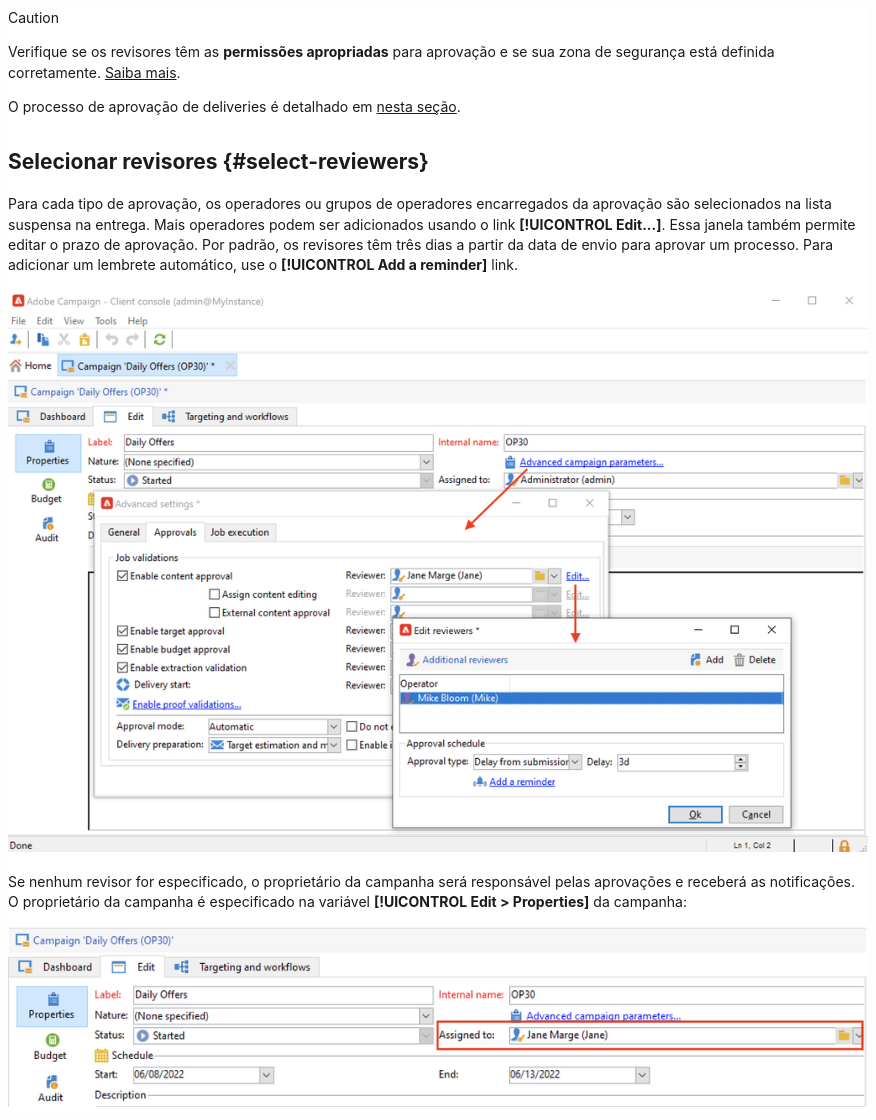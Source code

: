 
>[!CAUTION]
>
>Verifique se os revisores têm as **permissões apropriadas** para aprovação e se sua zona de segurança está definida corretamente. [Saiba mais](#selecting-reviewers).

O processo de aprovação de deliveries é detalhado em [nesta seção](#review-and-approve-deliveries).

## Selecionar revisores {#select-reviewers}

Para cada tipo de aprovação, os operadores ou grupos de operadores encarregados da aprovação são selecionados na lista suspensa na entrega. Mais operadores podem ser adicionados usando o link **[!UICONTROL Edit...]**. Essa janela também permite editar o prazo de aprovação. Por padrão, os revisores têm três dias a partir da data de envio para aprovar um processo. Para adicionar um lembrete automático, use o **[!UICONTROL Add a reminder]** link.

![](assets/add-reviewers.png)

Se nenhum revisor for especificado, o proprietário da campanha será responsável pelas aprovações e receberá as notificações. O proprietário da campanha é especificado na variável **[!UICONTROL Edit > Properties]** da campanha:

![](assets/campaign-owner.png)
